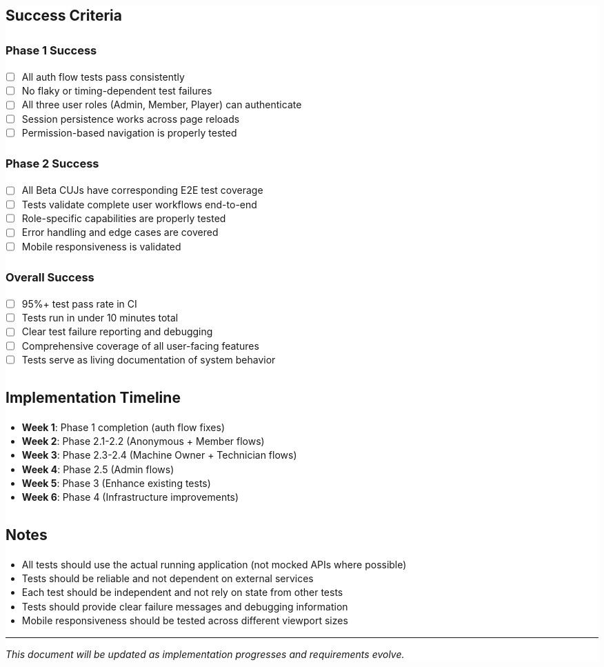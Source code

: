 ## Success Criteria

### Phase 1 Success
- [ ] All auth flow tests pass consistently
- [ ] No flaky or timing-dependent test failures
- [ ] All three user roles (Admin, Member, Player) can authenticate
- [ ] Session persistence works across page reloads
- [ ] Permission-based navigation is properly tested

### Phase 2 Success  
- [ ] All Beta CUJs have corresponding E2E test coverage
- [ ] Tests validate complete user workflows end-to-end
- [ ] Role-specific capabilities are properly tested
- [ ] Error handling and edge cases are covered
- [ ] Mobile responsiveness is validated

### Overall Success
- [ ] 95%+ test pass rate in CI
- [ ] Tests run in under 10 minutes total
- [ ] Clear test failure reporting and debugging
- [ ] Comprehensive coverage of all user-facing features
- [ ] Tests serve as living documentation of system behavior

## Implementation Timeline

- **Week 1**: Phase 1 completion (auth flow fixes)
- **Week 2**: Phase 2.1-2.2 (Anonymous + Member flows) 
- **Week 3**: Phase 2.3-2.4 (Machine Owner + Technician flows)
- **Week 4**: Phase 2.5 (Admin flows)
- **Week 5**: Phase 3 (Enhance existing tests)
- **Week 6**: Phase 4 (Infrastructure improvements)

## Notes

- All tests should use the actual running application (not mocked APIs where possible)
- Tests should be reliable and not dependent on external services
- Each test should be independent and not rely on state from other tests
- Tests should provide clear failure messages and debugging information
- Mobile responsiveness should be tested across different viewport sizes

---

*This document will be updated as implementation progresses and requirements evolve.*